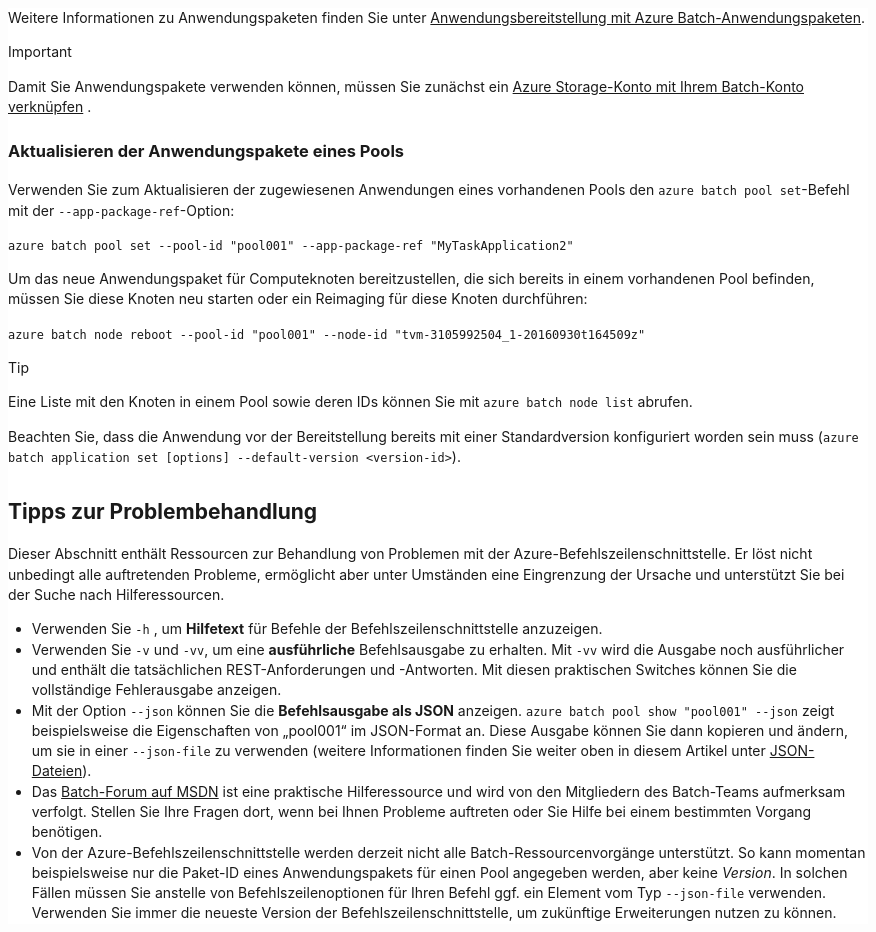 Weitere Informationen zu Anwendungspaketen finden Sie unter [Anwendungsbereitstellung mit Azure Batch-Anwendungspaketen](batch-application-packages.md).

> [!IMPORTANT]
> Damit Sie Anwendungspakete verwenden können, müssen Sie zunächst ein [Azure Storage-Konto mit Ihrem Batch-Konto verknüpfen](#linked-storage-account-autostorage) .
> 
> 

### <a name="update-a-pools-application-packages"></a>Aktualisieren der Anwendungspakete eines Pools
Verwenden Sie zum Aktualisieren der zugewiesenen Anwendungen eines vorhandenen Pools den `azure batch pool set`-Befehl mit der `--app-package-ref`-Option:

    azure batch pool set --pool-id "pool001" --app-package-ref "MyTaskApplication2"

Um das neue Anwendungspaket für Computeknoten bereitzustellen, die sich bereits in einem vorhandenen Pool befinden, müssen Sie diese Knoten neu starten oder ein Reimaging für diese Knoten durchführen:

    azure batch node reboot --pool-id "pool001" --node-id "tvm-3105992504_1-20160930t164509z"

> [!TIP]
> Eine Liste mit den Knoten in einem Pool sowie deren IDs können Sie mit `azure batch node list` abrufen.
> 
> 

Beachten Sie, dass die Anwendung vor der Bereitstellung bereits mit einer Standardversion konfiguriert worden sein muss (`azure batch application set [options] --default-version <version-id>`).

## <a name="troubleshooting-tips"></a>Tipps zur Problembehandlung
Dieser Abschnitt enthält Ressourcen zur Behandlung von Problemen mit der Azure-Befehlszeilenschnittstelle. Er löst nicht unbedingt alle auftretenden Probleme, ermöglicht aber unter Umständen eine Eingrenzung der Ursache und unterstützt Sie bei der Suche nach Hilferessourcen.

* Verwenden Sie `-h` , um **Hilfetext** für Befehle der Befehlszeilenschnittstelle anzuzeigen.
* Verwenden Sie `-v` und `-vv`, um eine **ausführliche** Befehlsausgabe zu erhalten. Mit `-vv` wird die Ausgabe noch ausführlicher und enthält die tatsächlichen REST-Anforderungen und -Antworten. Mit diesen praktischen Switches können Sie die vollständige Fehlerausgabe anzeigen.
* Mit der Option `--json` können Sie die **Befehlsausgabe als JSON** anzeigen. `azure batch pool show "pool001" --json` zeigt beispielsweise die Eigenschaften von „pool001“ im JSON-Format an. Diese Ausgabe können Sie dann kopieren und ändern, um sie in einer `--json-file` zu verwenden (weitere Informationen finden Sie weiter oben in diesem Artikel unter [JSON-Dateien](#json-files)).
* Das [Batch-Forum auf MSDN][batch_forum] ist eine praktische Hilferessource und wird von den Mitgliedern des Batch-Teams aufmerksam verfolgt. Stellen Sie Ihre Fragen dort, wenn bei Ihnen Probleme auftreten oder Sie Hilfe bei einem bestimmten Vorgang benötigen.
* Von der Azure-Befehlszeilenschnittstelle werden derzeit nicht alle Batch-Ressourcenvorgänge unterstützt. So kann momentan beispielsweise nur die Paket-ID eines Anwendungspakets für einen Pool angegeben werden, aber keine *Version*. In solchen Fällen müssen Sie anstelle von Befehlszeilenoptionen für Ihren Befehl ggf. ein Element vom Typ `--json-file` verwenden. Verwenden Sie immer die neueste Version der Befehlszeilenschnittstelle, um zukünftige Erweiterungen nutzen zu können.


[batch_forum]: https://social.msdn.microsoft.com/forums/azure/en-US/home?forum=azurebatch
[github_readme]: https://github.com/Azure/azure-xplat-cli/blob/dev/README.md
[rest_api]: https://msdn.microsoft.com/library/azure/dn820158.aspx
[rest_add_pool]: https://msdn.microsoft.com/library/azure/dn820174.aspx